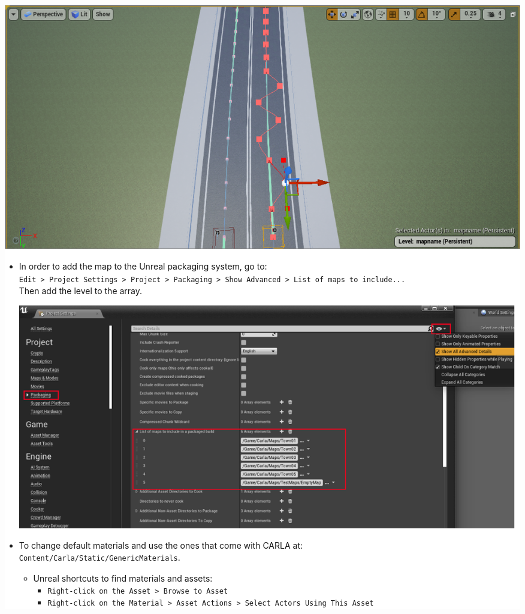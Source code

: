   ![ue_routeplanner_mod](img/ue_routeplanner_mod.png)

* In order to add the map to the Unreal packaging system, go to:<br>
  `Edit > Project Settings > Project > Packaging > Show Advanced > List of maps to include...` <br>
  Then add the level to the array.

  ![ue_maps_to_include](img/ue_maps_to_include.png)

* To change default materials and use the ones that come with CARLA at:<br>
`Content/Carla/Static/GenericMaterials`.
    * Unreal shortcuts to find materials and assets:
        * `Right-click on the Asset > Browse to Asset`
        * `Right-click on the Material > Asset Actions > Select Actors Using This Asset`